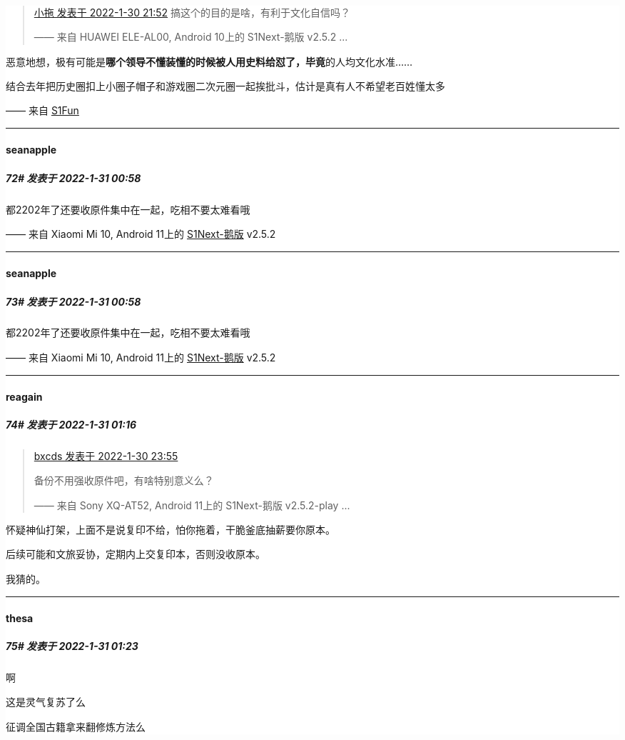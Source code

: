 <blockquote><a href="httphttps://bbs.saraba1st.com/2b/forum.php?mod=redirect&amp;goto=findpost&amp;pid=54489074&amp;ptid=2050095" target="_blank">小拖 发表于 2022-1-30 21:52</a>
搞这个的目的是啥，有利于文化自信吗？

—— 来自 HUAWEI ELE-AL00, Android 10上的 S1Next-鹅版 v2.5.2 ...</blockquote>
恶意地想，极有可能是**哪个领导不懂装懂的时候被人用史料给怼了，毕竟**的人均文化水准……

结合去年把历史圈扣上小圈子帽子和游戏圈二次元圈一起挨批斗，估计是真有人不希望老百姓懂太多

—— 来自 [S1Fun](https://s1fun.koalcat.com)



*****

####  seanapple  
##### 72#       发表于 2022-1-31 00:58

都2202年了还要收原件集中在一起，吃相不要太难看哦

—— 来自 Xiaomi Mi 10, Android 11上的 [S1Next-鹅版](https://github.com/ykrank/S1-Next/releases) v2.5.2

*****

####  seanapple  
##### 73#       发表于 2022-1-31 00:58

都2202年了还要收原件集中在一起，吃相不要太难看哦

—— 来自 Xiaomi Mi 10, Android 11上的 [S1Next-鹅版](https://github.com/ykrank/S1-Next/releases) v2.5.2



*****

####  reagain  
##### 74#       发表于 2022-1-31 01:16

<blockquote><a href="httphttps://bbs.saraba1st.com/2b/forum.php?mod=redirect&amp;goto=findpost&amp;pid=54490491&amp;ptid=2050095" target="_blank">bxcds 发表于 2022-1-30 23:55</a>

备份不用强收原件吧，有啥特别意义么？

—— 来自 Sony XQ-AT52, Android 11上的 S1Next-鹅版 v2.5.2-play ...</blockquote>
怀疑神仙打架，上面不是说复印不给，怕你拖着，干脆釜底抽薪要你原本。

后续可能和文旅妥协，定期内上交复印本，否则没收原本。

我猜的。

*****

####  thesa  
##### 75#       发表于 2022-1-31 01:23

啊

这是灵气复苏了么

征调全国古籍拿来翻修炼方法么
